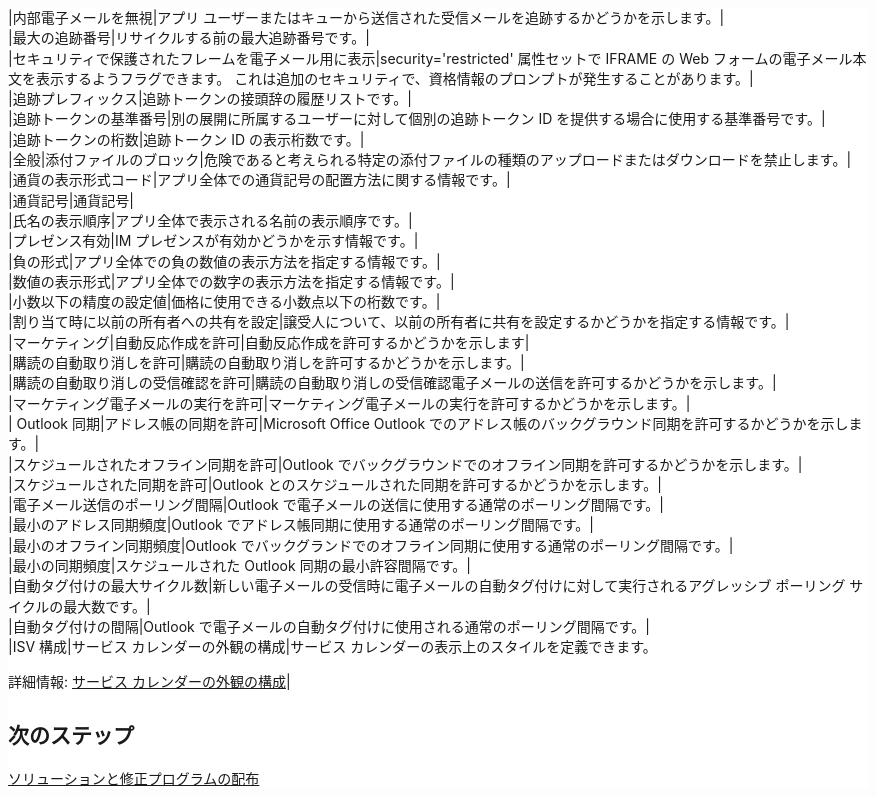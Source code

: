 |内部電子メールを無視|アプリ ユーザーまたはキューから送信された受信メールを追跡するかどうかを示します。|  
|最大の追跡番号|リサイクルする前の最大追跡番号です。|  
|セキュリティで保護されたフレームを電子メール用に表示|security='restricted' 属性セットで IFRAME の Web フォームの電子メール本文を表示するようフラグできます。 これは追加のセキュリティで、資格情報のプロンプトが発生することがあります。|  
|追跡プレフィックス|追跡トークンの接頭辞の履歴リストです。|  
|追跡トークンの基準番号|別の展開に所属するユーザーに対して個別の追跡トークン ID を提供する場合に使用する基準番号です。|  
|追跡トークンの桁数|追跡トークン ID の表示桁数です。|  
|全般|添付ファイルのブロック|危険であると考えられる特定の添付ファイルの種類のアップロードまたはダウンロードを禁止します。|  
|通貨の表示形式コード|アプリ全体での通貨記号の配置方法に関する情報です。|  
|通貨記号|通貨記号|  
|氏名の表示順序|アプリ全体で表示される名前の表示順序です。|  
|プレゼンス有効|IM プレゼンスが有効かどうかを示す情報です。|  
|負の形式|アプリ全体での負の数値の表示方法を指定する情報です。|  
|数値の表示形式|アプリ全体での数字の表示方法を指定する情報です。|  
|小数以下の精度の設定値|価格に使用できる小数点以下の桁数です。|  
|割り当て時に以前の所有者への共有を設定|譲受人について、以前の所有者に共有を設定するかどうかを指定する情報です。|  
|マーケティング|自動反応作成を許可|自動反応作成を許可するかどうかを示します|  
|購読の自動取り消しを許可|購読の自動取り消しを許可するかどうかを示します。|  
|購読の自動取り消しの受信確認を許可|購読の自動取り消しの受信確認電子メールの送信を許可するかどうかを示します。|  
|マーケティング電子メールの実行を許可|マーケティング電子メールの実行を許可するかどうかを示します。|  
| Outlook 同期|アドレス帳の同期を許可|Microsoft Office Outlook でのアドレス帳のバックグラウンド同期を許可するかどうかを示します。|  
|スケジュールされたオフライン同期を許可|Outlook でバックグラウンドでのオフライン同期を許可するかどうかを示します。|  
|スケジュールされた同期を許可|Outlook とのスケジュールされた同期を許可するかどうかを示します。|  
|電子メール送信のポーリング間隔|Outlook で電子メールの送信に使用する通常のポーリング間隔です。|  
|最小のアドレス同期頻度|Outlook でアドレス帳同期に使用する通常のポーリング間隔です。|  
|最小のオフライン同期頻度|Outlook でバックグランドでのオフライン同期に使用する通常のポーリング間隔です。|  
|最小の同期頻度|スケジュールされた Outlook 同期の最小許容間隔です。|  
|自動タグ付けの最大サイクル数|新しい電子メールの受信時に電子メールの自動タグ付けに対して実行されるアグレッシブ ポーリング サイクルの最大数です。|  
|自動タグ付けの間隔|Outlook で電子メールの自動タグ付けに使用される通常のポーリング間隔です。|  
|ISV 構成|サービス カレンダーの外観の構成|サービス カレンダーの表示上のスタイルを定義できます。

詳細情報: [サービス カレンダーの外観の構成](https://docs.microsoft.com/dynamics365/customer-engagement/developer/customize-dev/service-calendar-appearance-configuration)|

  
## <a name="next-steps"></a>次のステップ

[ソリューションと修正プログラムの配布](use-segmented-solutions-patches-simplify-updates.md)

